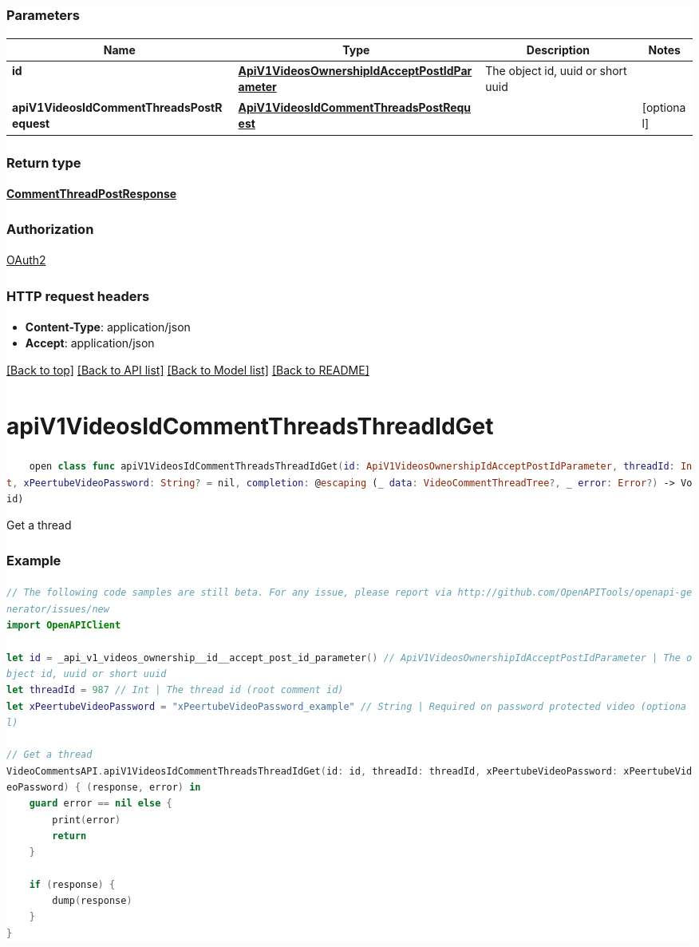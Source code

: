 ### Parameters

Name | Type | Description  | Notes
------------- | ------------- | ------------- | -------------
 **id** | [**ApiV1VideosOwnershipIdAcceptPostIdParameter**](.md) | The object id, uuid or short uuid | 
 **apiV1VideosIdCommentThreadsPostRequest** | [**ApiV1VideosIdCommentThreadsPostRequest**](ApiV1VideosIdCommentThreadsPostRequest.md) |  | [optional] 

### Return type

[**CommentThreadPostResponse**](CommentThreadPostResponse.md)

### Authorization

[OAuth2](../README.md#OAuth2)

### HTTP request headers

 - **Content-Type**: application/json
 - **Accept**: application/json

[[Back to top]](#) [[Back to API list]](../README.md#documentation-for-api-endpoints) [[Back to Model list]](../README.md#documentation-for-models) [[Back to README]](../README.md)

# **apiV1VideosIdCommentThreadsThreadIdGet**
```swift
    open class func apiV1VideosIdCommentThreadsThreadIdGet(id: ApiV1VideosOwnershipIdAcceptPostIdParameter, threadId: Int, xPeertubeVideoPassword: String? = nil, completion: @escaping (_ data: VideoCommentThreadTree?, _ error: Error?) -> Void)
```

Get a thread

### Example
```swift
// The following code samples are still beta. For any issue, please report via http://github.com/OpenAPITools/openapi-generator/issues/new
import OpenAPIClient

let id = _api_v1_videos_ownership__id__accept_post_id_parameter() // ApiV1VideosOwnershipIdAcceptPostIdParameter | The object id, uuid or short uuid
let threadId = 987 // Int | The thread id (root comment id)
let xPeertubeVideoPassword = "xPeertubeVideoPassword_example" // String | Required on password protected video (optional)

// Get a thread
VideoCommentsAPI.apiV1VideosIdCommentThreadsThreadIdGet(id: id, threadId: threadId, xPeertubeVideoPassword: xPeertubeVideoPassword) { (response, error) in
    guard error == nil else {
        print(error)
        return
    }

    if (response) {
        dump(response)
    }
}
```
